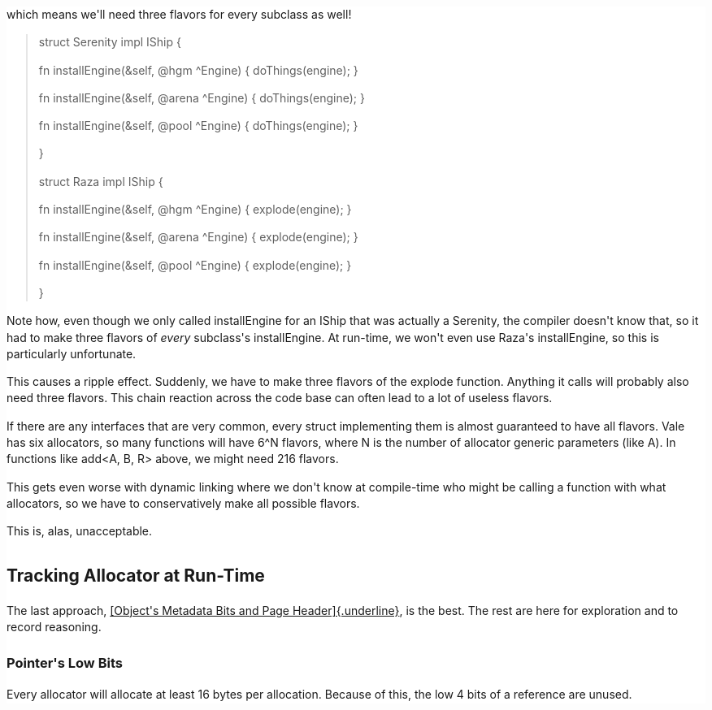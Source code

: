which means we\'ll need three flavors for every subclass as well!

> struct Serenity impl IShip {
>
> fn installEngine(&self, \@hgm \^Engine) { doThings(engine); }
>
> fn installEngine(&self, \@arena \^Engine) { doThings(engine); }
>
> fn installEngine(&self, \@pool \^Engine) { doThings(engine); }
>
> }
>
> struct Raza impl IShip {
>
> fn installEngine(&self, \@hgm \^Engine) { explode(engine); }
>
> fn installEngine(&self, \@arena \^Engine) { explode(engine); }
>
> fn installEngine(&self, \@pool \^Engine) { explode(engine); }
>
> }

Note how, even though we only called installEngine for an IShip that was
actually a Serenity, the compiler doesn\'t know that, so it had to make
three flavors of *every* subclass\'s installEngine. At run-time, we
won\'t even use Raza\'s installEngine, so this is particularly
unfortunate.

This causes a ripple effect. Suddenly, we have to make three flavors of
the explode function. Anything it calls will probably also need three
flavors. This chain reaction across the code base can often lead to a
lot of useless flavors.

If there are any interfaces that are very common, every struct
implementing them is almost guaranteed to have all flavors. Vale has six
allocators, so many functions will have 6\^N flavors, where N is the
number of allocator generic parameters (like A). In functions like
add\<A, B, R\> above, we might need 216 flavors.

This gets even worse with dynamic linking where we don\'t know at
compile-time who might be calling a function with what allocators, so we
have to conservatively make all possible flavors.

This is, alas, unacceptable.

## Tracking Allocator at Run-Time

The last approach, [[Object\'s Metadata Bits and Page
Header]{.underline}](#design), is the best. The rest are here for
exploration and to record reasoning.

### Pointer\'s Low Bits

Every allocator will allocate at least 16 bytes per allocation. Because
of this, the low 4 bits of a reference are unused.

